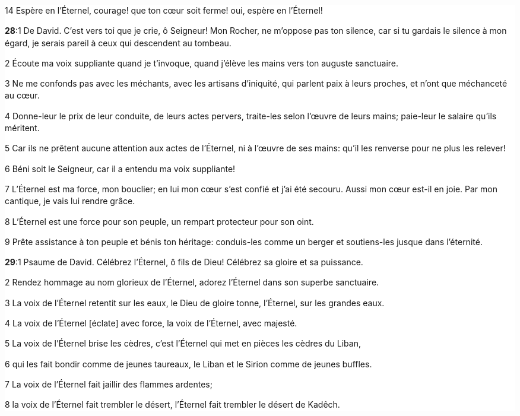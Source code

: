 <span class="marginnote num" label="27:14" name="27-14">14</span>
Espère en l’Éternel, courage! que ton cœur soit ferme! oui, espère en l’Éternel!

<span class="marginnote num" label="28:1" name="28-1"><strong>28</strong>:1</span>
De David. C’est vers toi que je crie, ô Seigneur! Mon Rocher, ne m’oppose pas ton silence, car si tu gardais le silence à mon égard, je serais pareil à ceux qui descendent au tombeau.

<span class="marginnote num" label="28:2" name="28-2">2</span>
Écoute ma voix suppliante quand je t’invoque, quand j’élève les mains vers ton auguste sanctuaire.

<span class="marginnote num" label="28:3" name="28-3">3</span>
Ne me confonds pas avec les méchants, avec les artisans d’iniquité, qui parlent paix à leurs proches, et n’ont que méchanceté au cœur.

<span class="marginnote num" label="28:4" name="28-4">4</span>
Donne-leur le prix de leur conduite, de leurs actes pervers, traite-les selon l’œuvre de leurs mains; paie-leur le salaire qu’ils méritent.

<span class="marginnote num" label="28:5" name="28-5">5</span>
Car ils ne prêtent aucune attention aux actes de l’Éternel, ni à l’œuvre de ses mains: qu’il les renverse pour ne plus les relever!

<span class="marginnote num" label="28:6" name="28-6">6</span>
Béni soit le Seigneur, car il a entendu ma voix suppliante!

<span class="marginnote num" label="28:7" name="28-7">7</span>
L’Éternel est ma force, mon bouclier; en lui mon cœur s’est confié et j’ai été secouru. Aussi mon cœur est-il en joie. Par mon cantique, je vais lui rendre grâce.

<span class="marginnote num" label="28:8" name="28-8">8</span>
L’Éternel est une force pour son peuple, un rempart protecteur pour son oint.

<span class="marginnote num" label="28:9" name="28-9">9</span>
Prête assistance à ton peuple et bénis ton héritage: conduis-les comme un berger et soutiens-les jusque dans l’éternité.

<span class="marginnote num" label="29:1" name="29-1"><strong>29</strong>:1</span>
Psaume de David. Célébrez l’Éternel, ô fils de Dieu! Célébrez sa gloire et sa puissance.

<span class="marginnote num" label="29:2" name="29-2">2</span>
Rendez hommage au nom glorieux de l’Éternel, adorez l’Éternel dans son superbe sanctuaire.

<span class="marginnote num" label="29:3" name="29-3">3</span>
La voix de l’Éternel retentit sur les eaux, le Dieu de gloire tonne, l’Éternel, sur les grandes eaux.

<span class="marginnote num" label="29:4" name="29-4">4</span>
La voix de l’Éternel [éclate] avec force, la voix de l’Éternel, avec majesté.

<span class="marginnote num" label="29:5" name="29-5">5</span>
La voix de l’Éternel brise les cèdres, c’est l’Éternel qui met en pièces les cèdres du Liban,

<span class="marginnote num" label="29:6" name="29-6">6</span>
qui les fait bondir comme de jeunes taureaux, le Liban et le Sirion comme de jeunes buffles.

<span class="marginnote num" label="29:7" name="29-7">7</span>
La voix de l’Éternel fait jaillir des flammes ardentes;

<span class="marginnote num" label="29:8" name="29-8">8</span>
la voix de l’Éternel fait trembler le désert, l’Éternel fait trembler le désert de Kadêch.
